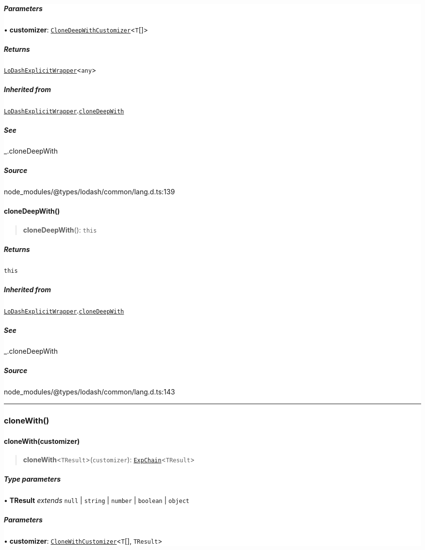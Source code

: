 ##### Parameters

• **customizer**: [`CloneDeepWithCustomizer`](../type-aliases/CloneDeepWithCustomizer.md)\<`T`[]\>

##### Returns

[`LoDashExplicitWrapper`](LoDashExplicitWrapper.md)\<`any`\>

##### Inherited from

[`LoDashExplicitWrapper`](LoDashExplicitWrapper.md).[`cloneDeepWith`](LoDashExplicitWrapper.md#clonedeepwith)

##### See

\_.cloneDeepWith

##### Source

node_modules/@types/lodash/common/lang.d.ts:139

#### cloneDeepWith()

> **cloneDeepWith**(): `this`

##### Returns

`this`

##### Inherited from

[`LoDashExplicitWrapper`](LoDashExplicitWrapper.md).[`cloneDeepWith`](LoDashExplicitWrapper.md#clonedeepwith)

##### See

\_.cloneDeepWith

##### Source

node_modules/@types/lodash/common/lang.d.ts:143

---

### cloneWith()

#### cloneWith(customizer)

> **cloneWith**\<`TResult`\>(`customizer`): [`ExpChain`](../type-aliases/ExpChain.md)\<`TResult`\>

##### Type parameters

• **TResult** _extends_ `null` \| `string` \| `number` \| `boolean` \| `object`

##### Parameters

• **customizer**: [`CloneWithCustomizer`](../type-aliases/CloneWithCustomizer.md)\<`T`[],
`TResult`\>
